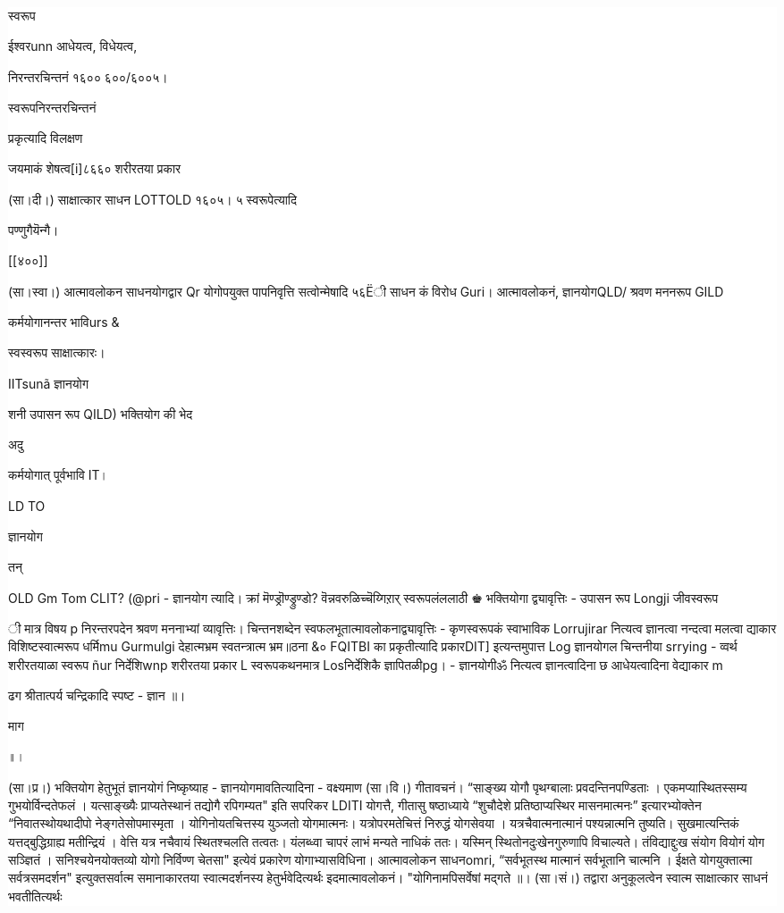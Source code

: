 स्वरूप 

ईश्वरunn आधेयत्व, विधेयत्व, 

निरन्तरचिन्तनं १६०० ६००/६००५। 

स्वरूपनिरन्तरचिन्तनं 

प्रकृत्यादि विलक्षण 

जयमाकं शेषत्व[i]८६६० शरीरतया प्रकार 

(सा।दी।) साक्षात्कार साधन LOTTOLD १६०५। ५ स्वरूपेत्यादि 

पण्णुगैयॆन्गै। 

[[४००]]


(सा।स्वा।) आत्मावलोकन साधनयोगद्वार Qr योगोपयुक्त पापनिवृत्ति सत्वोन्मेषादि ५६Ëी साधन कं विरोध Guri। आत्मावलोकनं, ज्ञानयोगQLD/ श्रवण मननरूप GILD 

कर्मयोगानन्तर भाविurs & 

स्वस्वरूप साक्षात्कारः। 

IITsunã ज्ञानयोग 

शनी उपासन रूप QILD) भक्तियोग की भेद 


अदु 

कर्मयोगात् पूर्वभावि IT। 

LD TO 

ज्ञानयोग 

तन् 

OLD Gm Tom CLIT? (@pri - ज्ञानयोग त्यादि। क्रां मॆण्ड्रॊण्ड्रुण्डो? वॆन्नवरुळिच्चॆय्गिऱार् स्वरूपलंललाठी ♚ भक्तियोगा द्व्यावृत्तिः - उपासन रूप Longji जीवस्वरूप 

 ी मात्र विषय p निरन्तरपदेन श्रवण मननाभ्यां व्यावृत्तिः। चिन्तनशब्देन स्वफलभूतात्मावलोकनाद्व्यावृत्तिः - कृणस्वरूपकं स्वाभाविक Lorrujirar नित्यत्व ज्ञानत्वा नन्दत्वा मलत्वा द्याकार विशिष्टस्वात्मरूप धर्मिmu Gurmulgi देहात्मभ्रम स्वतन्त्रात्म भ्रम॥ठना &० FQITBI का प्रकृतीत्यादि प्रकारDIT] इत्यन्तमुपात्त Log ज्ञानयोगल चिन्तनीया srrying - व्वर्थ शरीरतयाळा स्वरूप ñur निर्देशिwnp शरीरतया प्रकार L स्वरूपकथनमात्र Losनिर्देशिकै ज्ञापितळीpg। - ज्ञानयोगीॐ नित्यत्व ज्ञानत्वादिना छ आधेयत्वादिना वेद्याकार m 

ढग श्रीतात्पर्य चन्द्रिकादि स्पष्ट - ज्ञान ॥। 

माग 

॥। 

(सा।प्र।) भक्तियोग हेतुभूतं ज्ञानयोगं निष्कृष्याह - ज्ञानयोगमावतित्यादिना - वक्ष्यमाण (सा।वि।) गीतावचनं। “साङ्ख्य योगौ पृथग्बालाः प्रवदन्तिनपण्डिताः । एकमप्यास्थितस्सम्य गुभयोर्विन्दतेफलं । यत्साङ्ख्यैः प्राप्यतेस्थानं तद्योगै रपिगम्यत" इति सपरिकर LDITI योगत्तै, गीतासु षष्ठाध्याये “शुचौदेशे प्रतिष्ठाप्यस्थिर मासनमात्मनः” इत्यारभ्योक्तेन “निवातस्थोयथादीपो नेङ्गतेसोपमास्मृता । योगिनोयतचित्तस्य युञ्जतो योगमात्मनः। यत्रोपरमतेचित्तं निरुद्धं योगसेवया । यत्रचैवात्मनात्मानं पश्यन्नात्मनि तुष्यति। सुखमात्यन्तिकं यत्तद्बुद्धिग्राह्य मतीन्द्रियं । वेत्ति यत्र नचैवायं स्थितश्चलति तत्वतः। यंलब्ध्वा चापरं लाभं मन्यते नाधिकं ततः। यस्मिन् स्थितोनदुःखेनगुरुणापि विचाल्यते। तंविद्याद्दुःख संयोग वियोगं योग सञ्ज्ञितं । सनिश्चयेनयोक्तव्यो योगो निर्विण्ण चेतसा" इत्येवं प्रकारेण योगाभ्यासविधिना। आत्मावलोकन साधनomri, “सर्वभूतस्थ मात्मानं सर्वभूतानि चात्मनि । ईक्षते योगयुक्तात्मा सर्वत्रसमदर्शन" इत्युक्तसर्वात्म समानाकारतया स्वात्मदर्शनस्य हेतुर्भवेदित्यर्थः इदमात्मावलोकनं। "योगिनामपिसर्वेषां मद्गते ॥। (सा।सं।) तद्वारा अनुकूलत्वेन स्वात्म साक्षात्कार साधनं भवतीतित्यर्थः 
